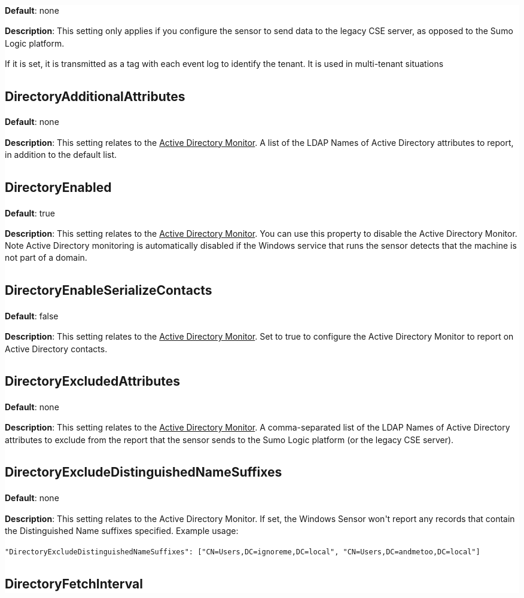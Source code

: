 **Default**: none

**Description**: This setting only applies if you configure the sensor to send data to the legacy CSE server, as opposed to the Sumo Logic platform.

If it is set, it is transmitted as a tag with each event log to identify the tenant. It is used in multi-tenant situations

## DirectoryAdditionalAttributes

**Default**: none

**Description**: This setting relates to the [Active Directory Monitor](/Cloud_SIEM_Enterprise/CSE_Sensors/03_Windows_Sensor_Overview#Active_Directory_Monitor). A list of the LDAP Names of Active Directory attributes to report, in addition to the default list.

## DirectoryEnabled

**Default**: true

**Description**: This setting relates to the [Active Directory Monitor](/Cloud_SIEM_Enterprise/CSE_Sensors/03_Windows_Sensor_Overview#Active_Directory_Monitor). You can use this property to disable the Active Directory Monitor. Note Active Directory monitoring is automatically disabled if the Windows service that runs the sensor detects that the machine is not part of a domain.

## DirectoryEnableSerializeContacts

**Default**: false

**Description**: This setting relates to the [Active Directory Monitor](/Cloud_SIEM_Enterprise/CSE_Sensors/03_Windows_Sensor_Overview#Active_Directory_Monitor). Set to true to configure the Active Directory Monitor to report on Active Directory contacts.

## DirectoryExcludedAttributes

**Default**: none

**Description**: This setting relates to the [Active Directory Monitor](/Cloud_SIEM_Enterprise/CSE_Sensors/03_Windows_Sensor_Overview#Active_Directory_Monitor). A comma-separated list of the LDAP Names of Active Directory attributes to exclude from the report that the sensor sends to the Sumo Logic platform (or the legacy CSE server).

## DirectoryExcludeDistinguishedNameSuffixes

**Default**: none

**Description**: This setting relates to the Active Directory Monitor. If set, the Windows Sensor won't report any records that contain the Distinguished Name suffixes specified. Example usage:

```
"DirectoryExcludeDistinguishedNameSuffixes": ["CN=Users,DC=ignoreme,DC=local", "CN=Users,DC=andmetoo,DC=local"]
```

## DirectoryFetchInterval
